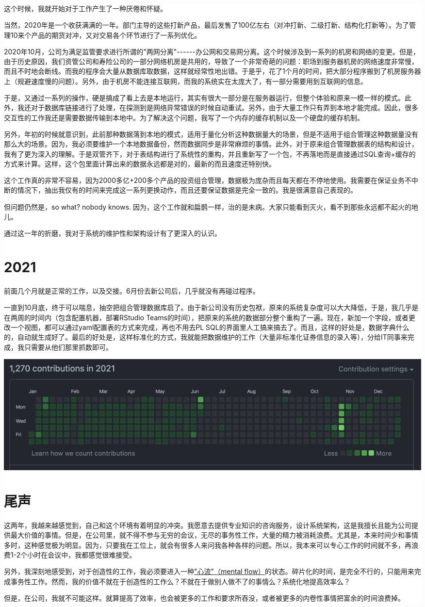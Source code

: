 这个时候，我就开始对于工作产生了一种厌倦和怀疑。

当然，2020年是一个收获满满的一年。部门主导的这些打新产品，最后发售了100亿左右（对冲打新、二级打新、结构化打新等）。为了管理10来个产品的期货对冲，又对交易各个环节进行了一系列优化。

2020年10月，公司为满足监管要求进行所谓的"两网分离"------办公网和交易网分离。这个时候涉及到一系列的机房和网络的变更。但是，由于历史原因，我们资管公司和寿险公司的一部分网络机房是共用的，导致了一个非常奇葩的问题：职场到服务器机房的网络速度非常慢，而且不时地会断线。而我的程序会大量从数据库取数据，这样就经常性地出错。于是乎，花了1个月的时间，把大部分程序搬到了机房服务器上（规避速度慢的问题）。另外，由于机房不能连接互联网，而我的系统实在太庞大了，有一部分需要用到互联网的信息。

于是，又通过一系列的操作，硬是搞成了看上去是本地运行，其实有很大一部分是在服务器运行，但整个体验和原来一模一样的模式。此外，我还对于数据库链接进行了处理，在探测到是网络异常错误的时候自动重试。另外，由于大量工作只有弄到本地才能完成。因此，很多交互性的工作我还是需要数据传输到本地中。为了解决这个问题，我写了一个内存的缓存机制以及一个硬盘的缓存机制。

另外，年初的时候就意识到，此前那种数据落到本地的模式，适用于量化分析这种数据量大的场景，但是不适用于组合管理这种数据量没有那么大的场景。因为，我必须要维护一个本地数据备份，然而数据同步是非常麻烦的事情。此外，对于原来组合管理数据表的结构和设计，我有了更为深入的理解。于是双管齐下，对于表结构进行了系统性的重构，并且重新写了一个包，不再落地而是直接通过SQL查询+缓存的方式来计算。这样，这个包里面计算出来的数据永远都是对的，最新的而且速度还特别快。

这个工作真的非常不容易，因为2000多亿+200多个产品的投资组合管理，数据极为庞杂而且每天都在不停地使用。我需要在保证业务不中断的情况下，抽出我仅有的时间来完成这一系列更换动作，而且还要保证数据是完全一致的。我是很满意自己表现的。

但问题仍然是，so what? nobody knows. 因为，这个工作就和扁鹊一样，治的是未病。大家只能看到灭火，看不到那些永远都不起火的地儿。

通过这一年的折磨，我对于系统的维护性和架构设计有了更深入的认识。

# 2021

前面几个月就是正常的工作，以及交接。6月份去新公司后，几乎就没有再碰过程序。

一直到10月底，终于可以喘息，抽空把组合管理数据库启了。由于新公司没有历史包袱，原来的系统复杂度可以大大降低，于是，我几乎是在两周的时间内（包含配置机器，部署RStudio Teams的时间），把原来的系统的数据部分整个重构了一遍。现在，新加一个字段，或者更改一个视图，都可以通过yaml配置表的方式来完成，再也不用去PL SQL的界面里人工搞来搞去了。而且，这样的好处是，数据字典什么的，自动就生成好了。最后的好处是，这样标准化的方式，我就能把数据维护的工作（大量非标准化证券信息的录入等），分给IT同事来完成，我只需要从他们那里抓数即可。

![](images/%E6%88%AA%E5%B1%8F2022-01-08%2000.55.20.png)

# 尾声

这两年，我越来越感觉到，自己和这个环境有着明显的冲突。我愿意去提供专业知识的咨询服务，设计系统架构，这是我擅长且能为公司提供最大价值的事情。但是，在公司里，就不得不参与无穷的会议，无尽的事务性工作，大量的精力被消耗浪费。尤其是，本来时间少和事情多时，这种感觉极为明显。因为，只要我在工位上，就会有很多人来问我各种各样的问题。所以，我本来可以专心工作的时间就不多，再浪费1-2个小时在会议中，我都感觉很难接受。

另外，我深刻地感受到，对于创造性的工作，我必须要进入一种["心流"（mental flow）](https://en.wikipedia.org/wiki/Flow_(psychology))的状态。碎片化的时间，是完全不行的，只能用来完成事务性工作。然而，我的价值不就在于创造性的工作么？不就在于做别人做不了的事情么？系统化地提高效率么？

但是，在公司，我就不可能这样。就算提高了效率，也会被更多的工作和要求所吞没，或者被更多的内卷性事情把富余的时间浪费掉。
